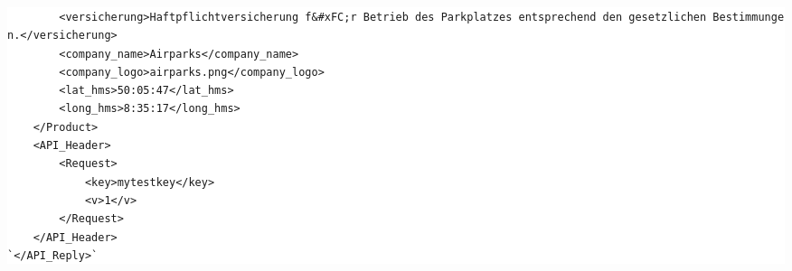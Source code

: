 			<versicherung>Haftpflichtversicherung f&#xFC;r Betrieb des Parkplatzes entsprechend den gesetzlichen Bestimmungen.</versicherung>
			<company_name>Airparks</company_name>
			<company_logo>airparks.png</company_logo>
			<lat_hms>50:05:47</lat_hms>
			<long_hms>8:35:17</long_hms>
		</Product>
		<API_Header>
			<Request>
				<key>mytestkey</key>
				<v>1</v>
			</Request>
		</API_Header>
	`</API_Reply>`
	
	




